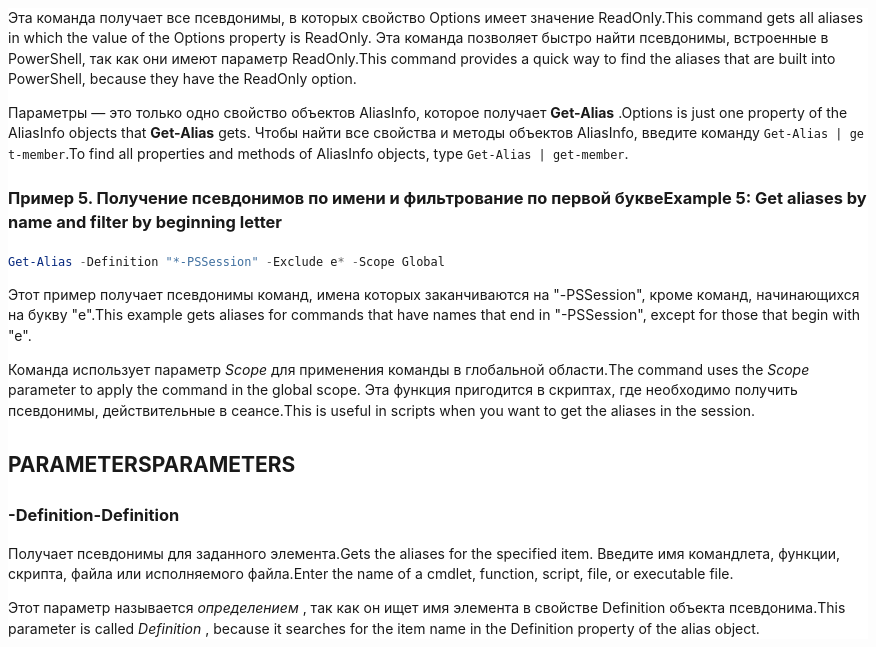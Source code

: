 <span data-ttu-id="7c582-127">Эта команда получает все псевдонимы, в которых свойство Options имеет значение ReadOnly.</span><span class="sxs-lookup"><span data-stu-id="7c582-127">This command gets all aliases in which the value of the Options property is ReadOnly.</span></span>
<span data-ttu-id="7c582-128">Эта команда позволяет быстро найти псевдонимы, встроенные в PowerShell, так как они имеют параметр ReadOnly.</span><span class="sxs-lookup"><span data-stu-id="7c582-128">This command provides a quick way to find the aliases that are built into PowerShell, because they have the ReadOnly option.</span></span>

<span data-ttu-id="7c582-129">Параметры — это только одно свойство объектов AliasInfo, которое получает **Get-Alias** .</span><span class="sxs-lookup"><span data-stu-id="7c582-129">Options is just one property of the AliasInfo objects that **Get-Alias** gets.</span></span>
<span data-ttu-id="7c582-130">Чтобы найти все свойства и методы объектов AliasInfo, введите команду `Get-Alias | get-member`.</span><span class="sxs-lookup"><span data-stu-id="7c582-130">To find all properties and methods of AliasInfo objects, type `Get-Alias | get-member`.</span></span>

### <span data-ttu-id="7c582-131">Пример 5. Получение псевдонимов по имени и фильтрование по первой букве</span><span class="sxs-lookup"><span data-stu-id="7c582-131">Example 5: Get aliases by name and filter by beginning letter</span></span>

```powershell
Get-Alias -Definition "*-PSSession" -Exclude e* -Scope Global
```

<span data-ttu-id="7c582-132">Этот пример получает псевдонимы команд, имена которых заканчиваются на "-PSSession", кроме команд, начинающихся на букву "e".</span><span class="sxs-lookup"><span data-stu-id="7c582-132">This example gets aliases for commands that have names that end in "-PSSession", except for those that begin with "e".</span></span>

<span data-ttu-id="7c582-133">Команда использует параметр *Scope* для применения команды в глобальной области.</span><span class="sxs-lookup"><span data-stu-id="7c582-133">The command uses the *Scope* parameter to apply the command in the global scope.</span></span>
<span data-ttu-id="7c582-134">Эта функция пригодится в скриптах, где необходимо получить псевдонимы, действительные в сеансе.</span><span class="sxs-lookup"><span data-stu-id="7c582-134">This is useful in scripts when you want to get the aliases in the session.</span></span>

## <span data-ttu-id="7c582-135">PARAMETERS</span><span class="sxs-lookup"><span data-stu-id="7c582-135">PARAMETERS</span></span>

### <span data-ttu-id="7c582-136">-Definition</span><span class="sxs-lookup"><span data-stu-id="7c582-136">-Definition</span></span>

<span data-ttu-id="7c582-137">Получает псевдонимы для заданного элемента.</span><span class="sxs-lookup"><span data-stu-id="7c582-137">Gets the aliases for the specified item.</span></span>
<span data-ttu-id="7c582-138">Введите имя командлета, функции, скрипта, файла или исполняемого файла.</span><span class="sxs-lookup"><span data-stu-id="7c582-138">Enter the name of a cmdlet, function, script, file, or executable file.</span></span>

<span data-ttu-id="7c582-139">Этот параметр называется *определением* , так как он ищет имя элемента в свойстве Definition объекта псевдонима.</span><span class="sxs-lookup"><span data-stu-id="7c582-139">This parameter is called *Definition* , because it searches for the item name in the Definition property of the alias object.</span></span>
